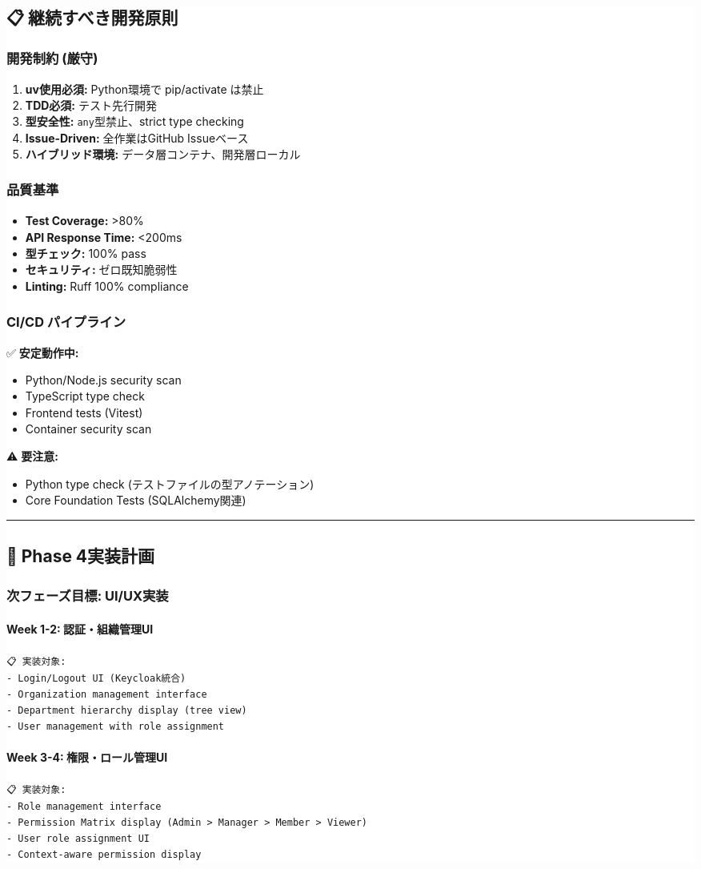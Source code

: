 
## 📋 継続すべき開発原則

### **開発制約 (厳守)**
1. **uv使用必須:** Python環境で pip/activate は禁止
2. **TDD必須:** テスト先行開発
3. **型安全性:** `any`型禁止、strict type checking
4. **Issue-Driven:** 全作業はGitHub Issueベース
5. **ハイブリッド環境:** データ層コンテナ、開発層ローカル

### **品質基準**
- **Test Coverage:** >80%
- **API Response Time:** <200ms  
- **型チェック:** 100% pass
- **セキュリティ:** ゼロ既知脆弱性
- **Linting:** Ruff 100% compliance

### **CI/CD パイプライン**
✅ **安定動作中:**
- Python/Node.js security scan
- TypeScript type check
- Frontend tests (Vitest)
- Container security scan

⚠️ **要注意:**
- Python type check (テストファイルの型アノテーション)
- Core Foundation Tests (SQLAlchemy関連)

---

## 🎯 Phase 4実装計画

### **次フェーズ目標: UI/UX実装**

#### **Week 1-2: 認証・組織管理UI**
```
📋 実装対象:
- Login/Logout UI (Keycloak統合)
- Organization management interface
- Department hierarchy display (tree view)
- User management with role assignment
```

#### **Week 3-4: 権限・ロール管理UI**
```
📋 実装対象:
- Role management interface
- Permission Matrix display (Admin > Manager > Member > Viewer)
- User role assignment UI
- Context-aware permission display
```
